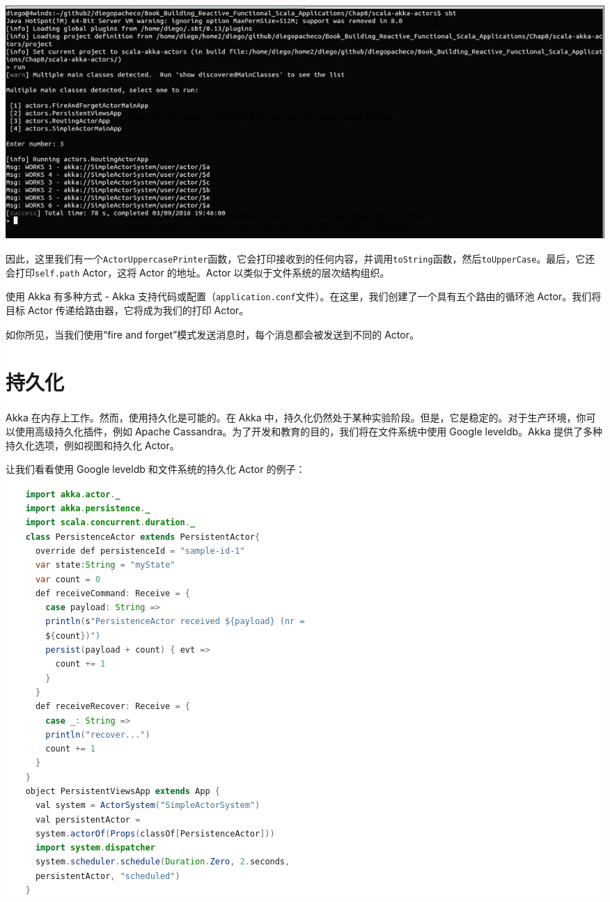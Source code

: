 ![Actor 路由](img/image00316.jpeg)

因此，这里我们有一个`ActorUppercasePrinter`函数，它会打印接收到的任何内容，并调用`toString`函数，然后`toUpperCase`。最后，它还会打印`self.path` Actor，这将 Actor 的地址。Actor 以类似于文件系统的层次结构组织。

使用 Akka 有多种方式 - Akka 支持代码或配置（`application.conf`文件）。在这里，我们创建了一个具有五个路由的循环池 Actor。我们将目标 Actor 传递给路由器，它将成为我们的打印 Actor。

如你所见，当我们使用“fire and forget”模式发送消息时，每个消息都会被发送到不同的 Actor。

# 持久化

Akka 在内存上工作。然而，使用持久化是可能的。在 Akka 中，持久化仍然处于某种实验阶段。但是，它是稳定的。对于生产环境，你可以使用高级持久化插件，例如 Apache Cassandra。为了开发和教育的目的，我们将在文件系统中使用 Google leveldb。Akka 提供了多种持久化选项，例如视图和持久化 Actor。

让我们看看使用 Google leveldb 和文件系统的持久化 Actor 的例子：

```java
    import akka.actor._ 
    import akka.persistence._ 
    import scala.concurrent.duration._ 
    class PersistenceActor extends PersistentActor{  
      override def persistenceId = "sample-id-1" 
      var state:String = "myState" 
      var count = 0    
      def receiveCommand: Receive = { 
        case payload: String => 
        println(s"PersistenceActor received ${payload} (nr = 
        ${count})") 
        persist(payload + count) { evt => 
          count += 1 
        } 
      }        
      def receiveRecover: Receive = { 
        case _: String => 
        println("recover...") 
        count += 1 
      } 
    }  
    object PersistentViewsApp extends App { 
      val system = ActorSystem("SimpleActorSystem") 
      val persistentActor = 
      system.actorOf(Props(classOf[PersistenceActor]))     
      import system.dispatcher 
      system.scheduler.schedule(Duration.Zero, 2.seconds, 
      persistentActor, "scheduled") 
    } 

```